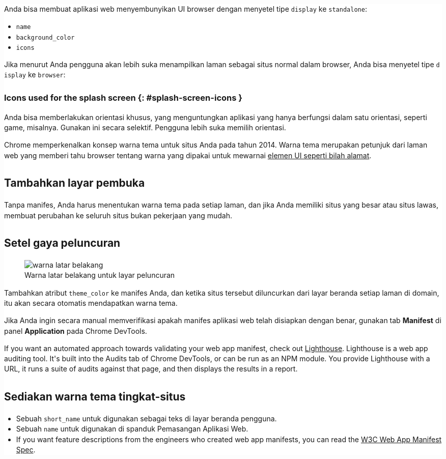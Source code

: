 Anda bisa membuat aplikasi web menyembunyikan UI browser dengan menyetel tipe `display` ke `standalone`:

* `name`
* `background_color`
* `icons`

Jika menurut Anda pengguna akan lebih suka menampilkan laman sebagai situs normal dalam browser, Anda bisa menyetel tipe `display` ke `browser`:

### Icons used for the splash screen {: #splash-screen-icons }

Anda bisa memberlakukan orientasi khusus, yang menguntungkan aplikasi yang hanya berfungsi dalam satu orientasi, seperti game, misalnya. Gunakan ini secara selektif. Pengguna lebih suka memilih orientasi.

Chrome memperkenalkan konsep warna tema untuk situs Anda pada tahun 2014. Warna tema merupakan petunjuk dari laman web yang memberi tahu browser tentang warna yang dipakai untuk mewarnai [elemen UI seperti bilah alamat](/web/fundamentals/design-and-ux/browser-customization/).

<div class="clearfix"></div>

## Tambahkan layar pembuka

Tanpa manifes, Anda harus menentukan warna tema pada setiap laman, dan jika Anda memiliki situs yang besar atau situs lawas, membuat perubahan ke seluruh situs bukan pekerjaan yang mudah.

<div class="clearfix"></div>

## Setel gaya peluncuran

<figure class="attempt-right">
  <img src="images/devtools-manifest.png" alt="warna latar belakang">
  <figcaption>Warna latar belakang untuk layar peluncuran</figcaption>
</figure>

Tambahkan atribut `theme_color` ke manifes Anda, dan ketika situs tersebut diluncurkan dari layar beranda setiap laman di domain, itu akan secara otomatis mendapatkan warna tema.

Jika Anda ingin secara manual memverifikasi apakah manifes aplikasi web telah disiapkan dengan benar, gunakan tab **Manifest** di panel **Application** pada Chrome DevTools.

If you want an automated approach towards validating your web app manifest, check out [Lighthouse](/web/tools/lighthouse/). Lighthouse is a web app auditing tool. It's built into the Audits tab of Chrome DevTools, or can be run as an NPM module. You provide Lighthouse with a URL, it runs a suite of audits against that page, and then displays the results in a report.

## Sediakan warna tema tingkat-situs

* Sebuah `short_name` untuk digunakan sebagai teks di layar beranda pengguna.
* Sebuah `name` untuk digunakan di spanduk Pemasangan Aplikasi Web.
* If you want feature descriptions from the engineers who created web app manifests, you can read the [W3C Web App Manifest Spec](http://www.w3.org/TR/appmanifest/).
